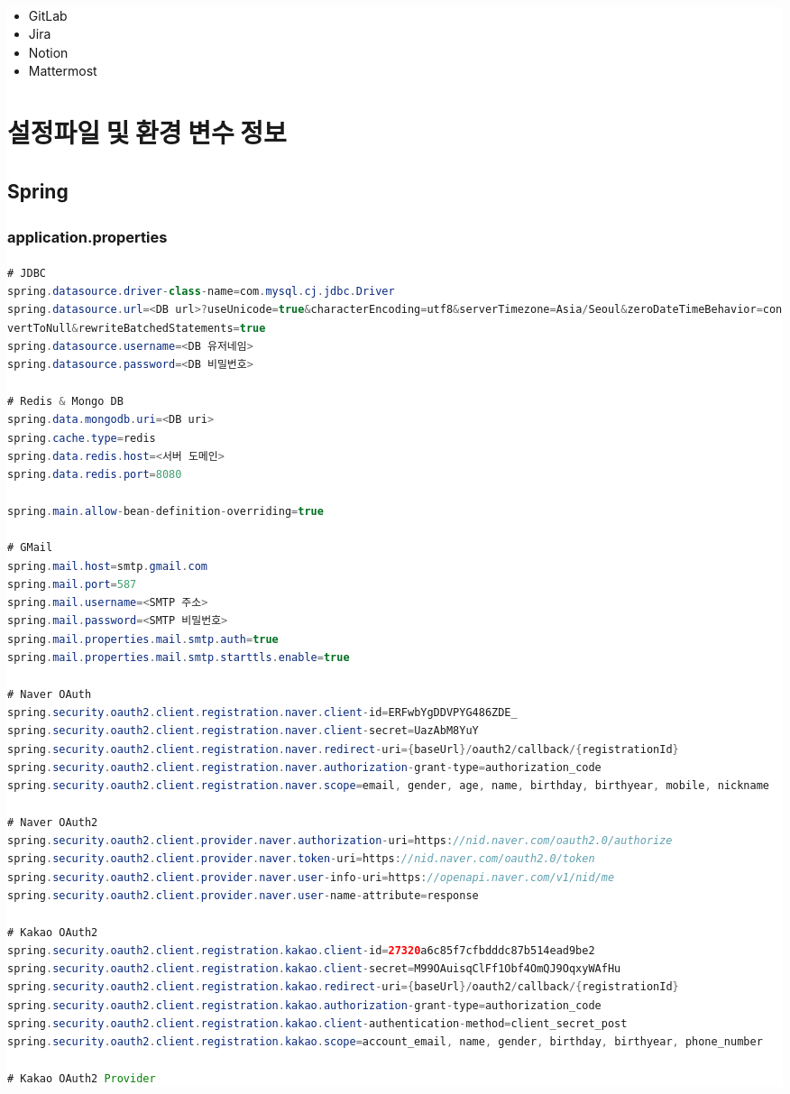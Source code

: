 - GitLab
- Jira
- Notion
- Mattermost

# 설정파일 및 환경 변수 정보

## Spring

### application.properties

```java
# JDBC
spring.datasource.driver-class-name=com.mysql.cj.jdbc.Driver
spring.datasource.url=<DB url>?useUnicode=true&characterEncoding=utf8&serverTimezone=Asia/Seoul&zeroDateTimeBehavior=convertToNull&rewriteBatchedStatements=true
spring.datasource.username=<DB 유저네임>
spring.datasource.password=<DB 비밀번호>

# Redis & Mongo DB
spring.data.mongodb.uri=<DB uri>
spring.cache.type=redis
spring.data.redis.host=<서버 도메인>
spring.data.redis.port=8080

spring.main.allow-bean-definition-overriding=true

# GMail
spring.mail.host=smtp.gmail.com
spring.mail.port=587
spring.mail.username=<SMTP 주소>
spring.mail.password=<SMTP 비밀번호>
spring.mail.properties.mail.smtp.auth=true
spring.mail.properties.mail.smtp.starttls.enable=true

# Naver OAuth
spring.security.oauth2.client.registration.naver.client-id=ERFwbYgDDVPYG486ZDE_
spring.security.oauth2.client.registration.naver.client-secret=UazAbM8YuY
spring.security.oauth2.client.registration.naver.redirect-uri={baseUrl}/oauth2/callback/{registrationId}
spring.security.oauth2.client.registration.naver.authorization-grant-type=authorization_code
spring.security.oauth2.client.registration.naver.scope=email, gender, age, name, birthday, birthyear, mobile, nickname

# Naver OAuth2
spring.security.oauth2.client.provider.naver.authorization-uri=https://nid.naver.com/oauth2.0/authorize
spring.security.oauth2.client.provider.naver.token-uri=https://nid.naver.com/oauth2.0/token
spring.security.oauth2.client.provider.naver.user-info-uri=https://openapi.naver.com/v1/nid/me
spring.security.oauth2.client.provider.naver.user-name-attribute=response

# Kakao OAuth2
spring.security.oauth2.client.registration.kakao.client-id=27320a6c85f7cfbdddc87b514ead9be2
spring.security.oauth2.client.registration.kakao.client-secret=M99OAuisqClFf1Obf4OmQJ9OqxyWAfHu
spring.security.oauth2.client.registration.kakao.redirect-uri={baseUrl}/oauth2/callback/{registrationId}
spring.security.oauth2.client.registration.kakao.authorization-grant-type=authorization_code
spring.security.oauth2.client.registration.kakao.client-authentication-method=client_secret_post
spring.security.oauth2.client.registration.kakao.scope=account_email, name, gender, birthday, birthyear, phone_number

# Kakao OAuth2 Provider
```
